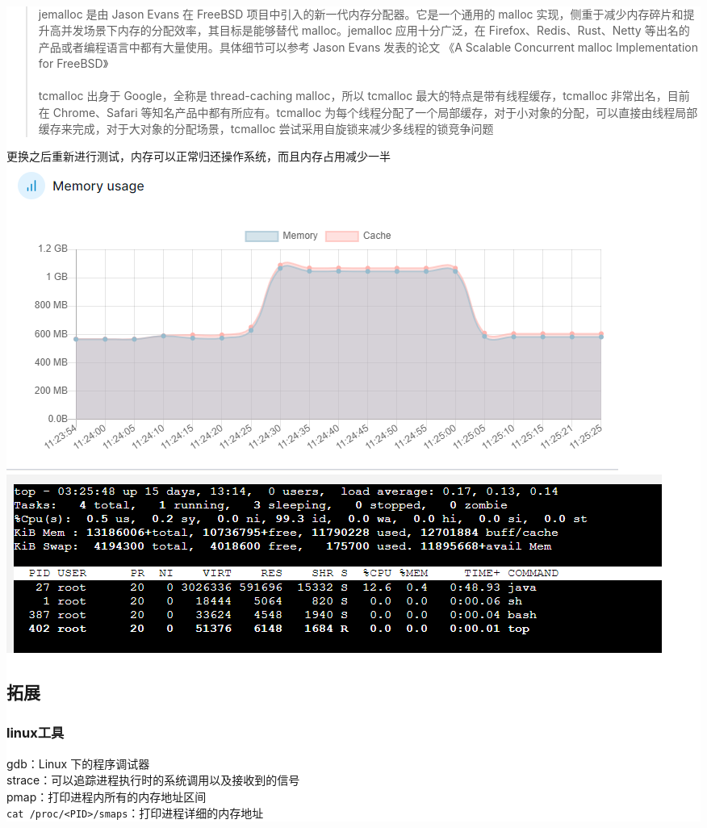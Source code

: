 > jemalloc 是由 Jason Evans 在 FreeBSD 项目中引入的新一代内存分配器。它是一个通用的 malloc 实现，侧重于减少内存碎片和提升高并发场景下内存的分配效率，其目标是能够替代 malloc。jemalloc 应用十分广泛，在 Firefox、Redis、Rust、Netty 等出名的产品或者编程语言中都有大量使用。具体细节可以参考 Jason Evans 发表的论文 《A Scalable Concurrent malloc Implementation for FreeBSD》
> <br>  
> tcmalloc 出身于 Google，全称是 thread-caching malloc，所以 tcmalloc 最大的特点是带有线程缓存，tcmalloc 非常出名，目前在 Chrome、Safari 等知名产品中都有所应有。tcmalloc 为每个线程分配了一个局部缓存，对于小对象的分配，可以直接由线程局部缓存来完成，对于大对象的分配场景，tcmalloc 尝试采用自旋锁来减少多线程的锁竞争问题

更换之后重新进行测试，内存可以正常归还操作系统，而且内存占用减少一半
![](./assets/noheap_leak/解决1.png)   
![](./assets/noheap_leak/解决2.png)   

## 拓展
### linux工具
gdb：Linux 下的程序调试器  
strace：可以追踪进程执行时的系统调用以及接收到的信号  
pmap：打印进程内所有的内存地址区间  
`cat /proc/<PID>/smaps`：打印进程详细的内存地址  
